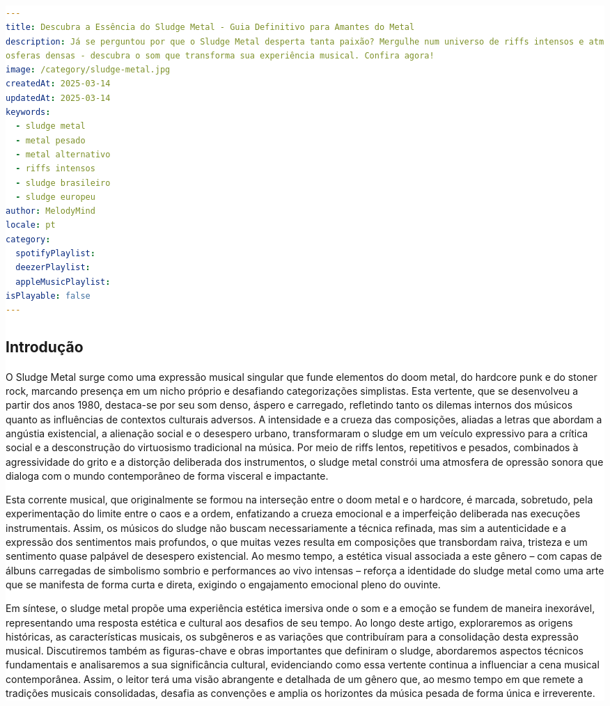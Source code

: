 ```yaml
---
title: Descubra a Essência do Sludge Metal - Guia Definitivo para Amantes do Metal
description: Já se perguntou por que o Sludge Metal desperta tanta paixão? Mergulhe num universo de riffs intensos e atmosferas densas - descubra o som que transforma sua experiência musical. Confira agora!
image: /category/sludge-metal.jpg
createdAt: 2025-03-14
updatedAt: 2025-03-14
keywords:
  - sludge metal
  - metal pesado
  - metal alternativo
  - riffs intensos
  - sludge brasileiro
  - sludge europeu
author: MelodyMind
locale: pt
category:
  spotifyPlaylist: 
  deezerPlaylist: 
  appleMusicPlaylist: 
isPlayable: false
---
```



## Introdução

O Sludge Metal surge como uma expressão musical singular que funde elementos do doom metal, do hardcore punk e do stoner rock, marcando presença em um nicho próprio e desafiando categorizações simplistas. Esta vertente, que se desenvolveu a partir dos anos 1980, destaca-se por seu som denso, áspero e carregado, refletindo tanto os dilemas internos dos músicos quanto as influências de contextos culturais adversos. A intensidade e a crueza das composições, aliadas a letras que abordam a angústia existencial, a alienação social e o desespero urbano, transformaram o sludge em um veículo expressivo para a crítica social e a desconstrução do virtuosismo tradicional na música. Por meio de riffs lentos, repetitivos e pesados, combinados à agressividade do grito e a distorção deliberada dos instrumentos, o sludge metal constrói uma atmosfera de opressão sonora que dialoga com o mundo contemporâneo de forma visceral e impactante.

Esta corrente musical, que originalmente se formou na interseção entre o doom metal e o hardcore, é marcada, sobretudo, pela experimentação do limite entre o caos e a ordem, enfatizando a crueza emocional e a imperfeição deliberada nas execuções instrumentais. Assim, os músicos do sludge não buscam necessariamente a técnica refinada, mas sim a autenticidade e a expressão dos sentimentos mais profundos, o que muitas vezes resulta em composições que transbordam raiva, tristeza e um sentimento quase palpável de desespero existencial. Ao mesmo tempo, a estética visual associada a este gênero – com capas de álbuns carregadas de simbolismo sombrio e performances ao vivo intensas – reforça a identidade do sludge metal como uma arte que se manifesta de forma curta e direta, exigindo o engajamento emocional pleno do ouvinte.

Em síntese, o sludge metal propõe uma experiência estética imersiva onde o som e a emoção se fundem de maneira inexorável, representando uma resposta estética e cultural aos desafios de seu tempo. Ao longo deste artigo, exploraremos as origens históricas, as características musicais, os subgêneros e as variações que contribuíram para a consolidação desta expressão musical. Discutiremos também as figuras-chave e obras importantes que definiram o sludge, abordaremos aspectos técnicos fundamentais e analisaremos a sua significância cultural, evidenciando como essa vertente continua a influenciar a cena musical contemporânea. Assim, o leitor terá uma visão abrangente e detalhada de um gênero que, ao mesmo tempo em que remete a tradições musicais consolidadas, desafia as convenções e amplia os horizontes da música pesada de forma única e irreverente.

